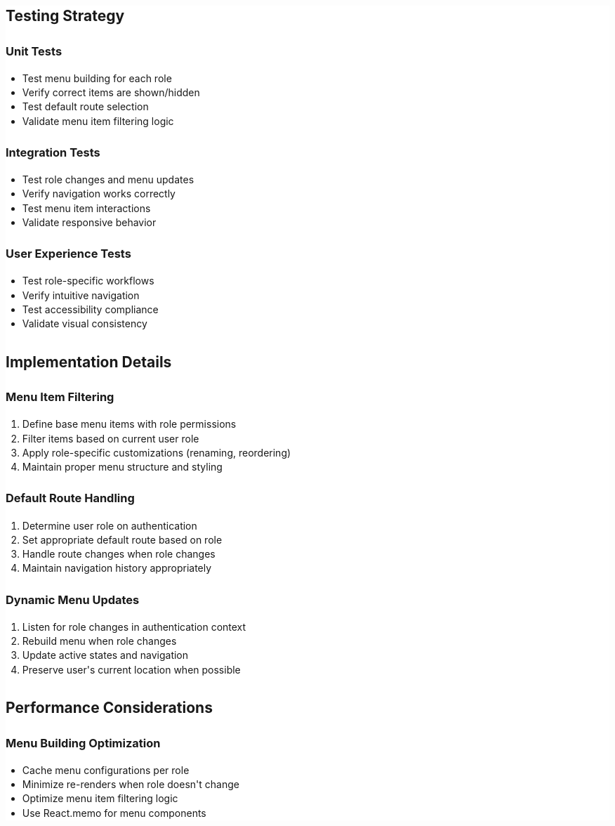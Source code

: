 ## Testing Strategy

### Unit Tests
- Test menu building for each role
- Verify correct items are shown/hidden
- Test default route selection
- Validate menu item filtering logic

### Integration Tests
- Test role changes and menu updates
- Verify navigation works correctly
- Test menu item interactions
- Validate responsive behavior

### User Experience Tests
- Test role-specific workflows
- Verify intuitive navigation
- Test accessibility compliance
- Validate visual consistency

## Implementation Details

### Menu Item Filtering
1. Define base menu items with role permissions
2. Filter items based on current user role
3. Apply role-specific customizations (renaming, reordering)
4. Maintain proper menu structure and styling

### Default Route Handling
1. Determine user role on authentication
2. Set appropriate default route based on role
3. Handle route changes when role changes
4. Maintain navigation history appropriately

### Dynamic Menu Updates
1. Listen for role changes in authentication context
2. Rebuild menu when role changes
3. Update active states and navigation
4. Preserve user's current location when possible

## Performance Considerations

### Menu Building Optimization
- Cache menu configurations per role
- Minimize re-renders when role doesn't change
- Optimize menu item filtering logic
- Use React.memo for menu components

